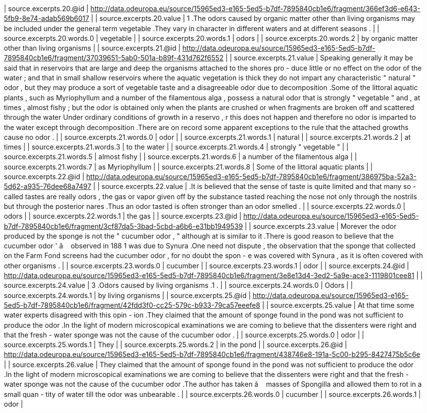 | source.excerpts.20.@id | http://data.odeuropa.eu/source/15965ed3-e165-5ed5-b7df-7895840cb1e6/fragment/366ef3d6-e643-5fb9-8e74-adab569b6017 |
| source.excerpts.20.value | 1 .The odors caused by organic matter other than living organisms may be included under the general term vegetable .They vary in character in different waters and at different seasons . |
| source.excerpts.20.words.0 | vegetable |
| source.excerpts.20.words.1 | odors |
| source.excerpts.20.words.2 | by organic matter other than living organisms |
| source.excerpts.21.@id | http://data.odeuropa.eu/source/15965ed3-e165-5ed5-b7df-7895840cb1e6/fragment/37039651-5ab0-501a-b89f-431d762f6552 |
| source.excerpts.21.value | Speaking generally it may be said that in reservoirs that are large and deep the organisms attached to the shores pro - duce little or no effect on the odor of the water ; and that in small shallow reservoirs where the aquatic vegetation is thick they do not impart any characteristic " natural " odor , but they may produce a sort of vegetable taste and a disagreeable odor due to decomposition .Some of the littoral aquatic plants , such as Myriophyllum and a number of the filamentous alga , possess a natural odor that is strongly " vegetable " and , at times , almost fishy ; but the odor is obtained only when the plants are crushed or when fragments are broken off and scattered through the water Under ordinary conditions of growth in a reservo , r this does not happen and therefore no odor is imparted to the water except through decomposition .There are on record some apparent exceptions to the rule that the attached growths cause no odor . |
| source.excerpts.21.words.0 | odor |
| source.excerpts.21.words.1 | natural |
| source.excerpts.21.words.2 | at times |
| source.excerpts.21.words.3 | to the water |
| source.excerpts.21.words.4 | strongly " vegetable " |
| source.excerpts.21.words.5 | almost fishy |
| source.excerpts.21.words.6 | a number of the filamentous alga |
| source.excerpts.21.words.7 | as Myriophyllum |
| source.excerpts.21.words.8 | Some of the littoral aquatic plants |
| source.excerpts.22.@id | http://data.odeuropa.eu/source/15965ed3-e165-5ed5-b7df-7895840cb1e6/fragment/386975ba-52a3-5d62-a935-76dee68a7497 |
| source.excerpts.22.value | .It is believed that the sense of taste is quite limited and that many so - called tastes are really odors , the gas or vapor given off by the substance tasted reaching the nose not only through the nostrils but through the posterior nares .Thus an odor tasted is often stronger than an odor smelled . |
| source.excerpts.22.words.0 | odors |
| source.excerpts.22.words.1 | the gas |
| source.excerpts.23.@id | http://data.odeuropa.eu/source/15965ed3-e165-5ed5-b7df-7895840cb1e6/fragment/3cf87da5-3bad-5cbd-a6b6-e31bb1949539 |
| source.excerpts.23.value | Morever the odor produced by the sponge is not the " cucumber odor , " although at is similar to it .There is good reason to believe that the cucumber odor ' â    observed in 188 1 was due to Synura .One need not dispute , the observation that the sponge that collected on the Farm Fond screens had the cucumber odor , for no doubt the spon - e was covered with Synura , as it is often covered with other organisms . |
| source.excerpts.23.words.0 | cucumber |
| source.excerpts.23.words.1 | odor |
| source.excerpts.24.@id | http://data.odeuropa.eu/source/15965ed3-e165-5ed5-b7df-7895840cb1e6/fragment/3e8e13d4-3ed2-5a9e-ace3-1119801cee81 |
| source.excerpts.24.value | 3 .Odors caused by living organisms .1 . |
| source.excerpts.24.words.0 | Odors |
| source.excerpts.24.words.1 | by living organisms |
| source.excerpts.25.@id | http://data.odeuropa.eu/source/15965ed3-e165-5ed5-b7df-7895840cb1e6/fragment/42fdd3f0-cc25-579c-b933-79ca57eeefe8 |
| source.excerpts.25.value | At that time some water experts disagreed with this opin - ion .They claimed that the amount of sponge found in the pond was not sufficient to produce the odor .In the light of modern microscopical examinations we are coming to believe that the dissenters were right and that the fresh - water sponge was not the cause of the cucumber odor . |
| source.excerpts.25.words.0 | odor |
| source.excerpts.25.words.1 | They |
| source.excerpts.25.words.2 | in the pond |
| source.excerpts.26.@id | http://data.odeuropa.eu/source/15965ed3-e165-5ed5-b7df-7895840cb1e6/fragment/438746e8-191a-5c00-b295-8427475b5c6e |
| source.excerpts.26.value | They claimed that the amount of sponge found in the pond was not sufficient to produce the odor .In the light of modern microscopical examinations we are coming to believe that the dissenters were right and that the fresh - water sponge was not the cause of the cucumber odor .The author has taken â    masses of Spongilla and allowed them to rot in a small quan - tity of water till the odor was unbearable . |
| source.excerpts.26.words.0 | cucumber |
| source.excerpts.26.words.1 | odor |